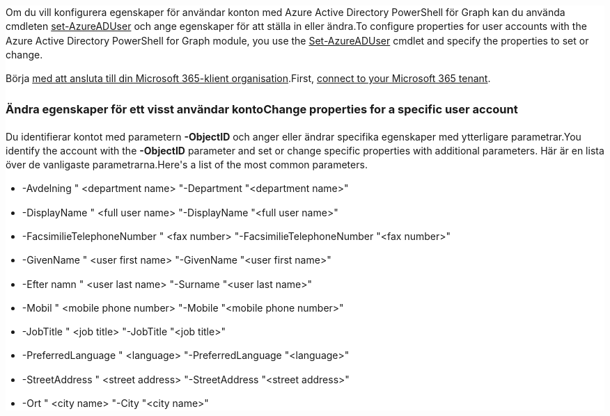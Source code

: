 <span data-ttu-id="effdf-107">Om du vill konfigurera egenskaper för användar konton med Azure Active Directory PowerShell för Graph kan du använda cmdleten [set-AzureADUser](https://docs.microsoft.com/powershell/module/azuread/set-azureaduser) och ange egenskaper för att ställa in eller ändra.</span><span class="sxs-lookup"><span data-stu-id="effdf-107">To configure properties for user accounts with the Azure Active Directory PowerShell for Graph module, you use the [Set-AzureADUser](https://docs.microsoft.com/powershell/module/azuread/set-azureaduser) cmdlet and specify the properties to set or change.</span></span> 

<span data-ttu-id="effdf-108">Börja [med att ansluta till din Microsoft 365-klient organisation](connect-to-microsoft-365-powershell.md#connect-with-the-azure-active-directory-powershell-for-graph-module).</span><span class="sxs-lookup"><span data-stu-id="effdf-108">First, [connect to your Microsoft 365 tenant](connect-to-microsoft-365-powershell.md#connect-with-the-azure-active-directory-powershell-for-graph-module).</span></span>
   
### <a name="change-properties-for-a-specific-user-account"></a><span data-ttu-id="effdf-109">Ändra egenskaper för ett visst användar konto</span><span class="sxs-lookup"><span data-stu-id="effdf-109">Change properties for a specific user account</span></span>

<span data-ttu-id="effdf-110">Du identifierar kontot med parametern **-ObjectID** och anger eller ändrar specifika egenskaper med ytterligare parametrar.</span><span class="sxs-lookup"><span data-stu-id="effdf-110">You identify the account with the **-ObjectID** parameter and set or change specific properties with additional parameters.</span></span> <span data-ttu-id="effdf-111">Här är en lista över de vanligaste parametrarna.</span><span class="sxs-lookup"><span data-stu-id="effdf-111">Here's a list of the most common parameters.</span></span>
  
- <span data-ttu-id="effdf-112">-Avdelning " \<department name> "</span><span class="sxs-lookup"><span data-stu-id="effdf-112">-Department "\<department name>"</span></span>
    
- <span data-ttu-id="effdf-113">-DisplayName " \<full user name> "</span><span class="sxs-lookup"><span data-stu-id="effdf-113">-DisplayName "\<full user name>"</span></span>
    
- <span data-ttu-id="effdf-114">-FacsimilieTelephoneNumber " \<fax number> "</span><span class="sxs-lookup"><span data-stu-id="effdf-114">-FacsimilieTelephoneNumber "\<fax number>"</span></span>
    
- <span data-ttu-id="effdf-115">-GivenName " \<user first name> "</span><span class="sxs-lookup"><span data-stu-id="effdf-115">-GivenName "\<user first name>"</span></span>
    
- <span data-ttu-id="effdf-116">-Efter namn " \<user last name> "</span><span class="sxs-lookup"><span data-stu-id="effdf-116">-Surname "\<user last name>"</span></span>
    
- <span data-ttu-id="effdf-117">-Mobil " \<mobile phone number> "</span><span class="sxs-lookup"><span data-stu-id="effdf-117">-Mobile "\<mobile phone number>"</span></span>
    
- <span data-ttu-id="effdf-118">-JobTitle " \<job title> "</span><span class="sxs-lookup"><span data-stu-id="effdf-118">-JobTitle "\<job title>"</span></span>
    
- <span data-ttu-id="effdf-119">-PreferredLanguage " \<language> "</span><span class="sxs-lookup"><span data-stu-id="effdf-119">-PreferredLanguage "\<language>"</span></span>
    
- <span data-ttu-id="effdf-120">-StreetAddress " \<street address> "</span><span class="sxs-lookup"><span data-stu-id="effdf-120">-StreetAddress "\<street address>"</span></span>
    
- <span data-ttu-id="effdf-121">-Ort " \<city name> "</span><span class="sxs-lookup"><span data-stu-id="effdf-121">-City "\<city name>"</span></span>
    